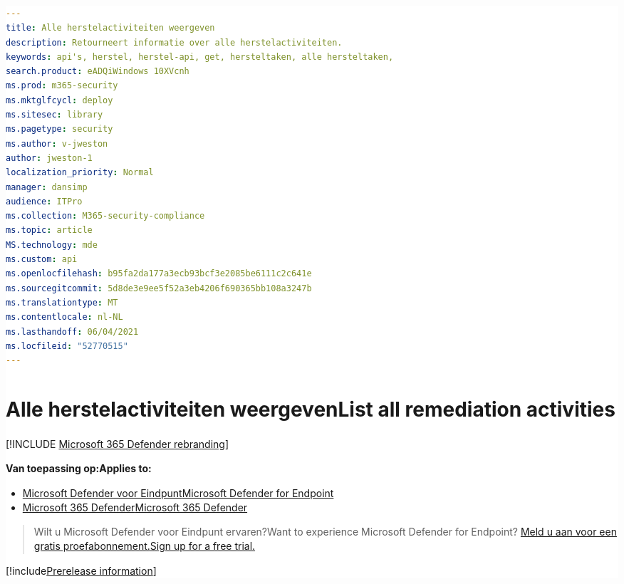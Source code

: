 ```yaml
---
title: Alle herstelactiviteiten weergeven
description: Retourneert informatie over alle herstelactiviteiten.
keywords: api's, herstel, herstel-api, get, hersteltaken, alle hersteltaken,
search.product: eADQiWindows 10XVcnh
ms.prod: m365-security
ms.mktglfcycl: deploy
ms.sitesec: library
ms.pagetype: security
ms.author: v-jweston
author: jweston-1
localization_priority: Normal
manager: dansimp
audience: ITPro
ms.collection: M365-security-compliance
ms.topic: article
MS.technology: mde
ms.custom: api
ms.openlocfilehash: b95fa2da177a3ecb93bcf3e2085be6111c2c641e
ms.sourcegitcommit: 5d8de3e9ee5f52a3eb4206f690365bb108a3247b
ms.translationtype: MT
ms.contentlocale: nl-NL
ms.lasthandoff: 06/04/2021
ms.locfileid: "52770515"
---
```

# <a name="list-all-remediation-activities"></a><span data-ttu-id="db10e-104">Alle herstelactiviteiten weergeven</span><span class="sxs-lookup"><span data-stu-id="db10e-104">List all remediation activities</span></span>

[!INCLUDE [Microsoft 365 Defender rebranding](../../includes/microsoft-defender.md)]

<span data-ttu-id="db10e-105">**Van toepassing op:**</span><span class="sxs-lookup"><span data-stu-id="db10e-105">**Applies to:**</span></span>

- [<span data-ttu-id="db10e-106">Microsoft Defender voor Eindpunt</span><span class="sxs-lookup"><span data-stu-id="db10e-106">Microsoft Defender for Endpoint</span></span>](https://go.microsoft.com/fwlink/p/?linkid=2154037)
- [<span data-ttu-id="db10e-107">Microsoft 365 Defender</span><span class="sxs-lookup"><span data-stu-id="db10e-107">Microsoft 365 Defender</span></span>](https://go.microsoft.com/fwlink/?linkid=2118804)

> <span data-ttu-id="db10e-108">Wilt u Microsoft Defender voor Eindpunt ervaren?</span><span class="sxs-lookup"><span data-stu-id="db10e-108">Want to experience Microsoft Defender for Endpoint?</span></span> [<span data-ttu-id="db10e-109">Meld u aan voor een gratis proefabonnement.</span><span class="sxs-lookup"><span data-stu-id="db10e-109">Sign up for a free trial.</span></span>](https://www.microsoft.com/microsoft-365/windows/microsoft-defender-atp?ocid=docs-wdatp-exposedapis-abovefoldlink)

[!include[Prerelease information](../../includes/prerelease.md)]
